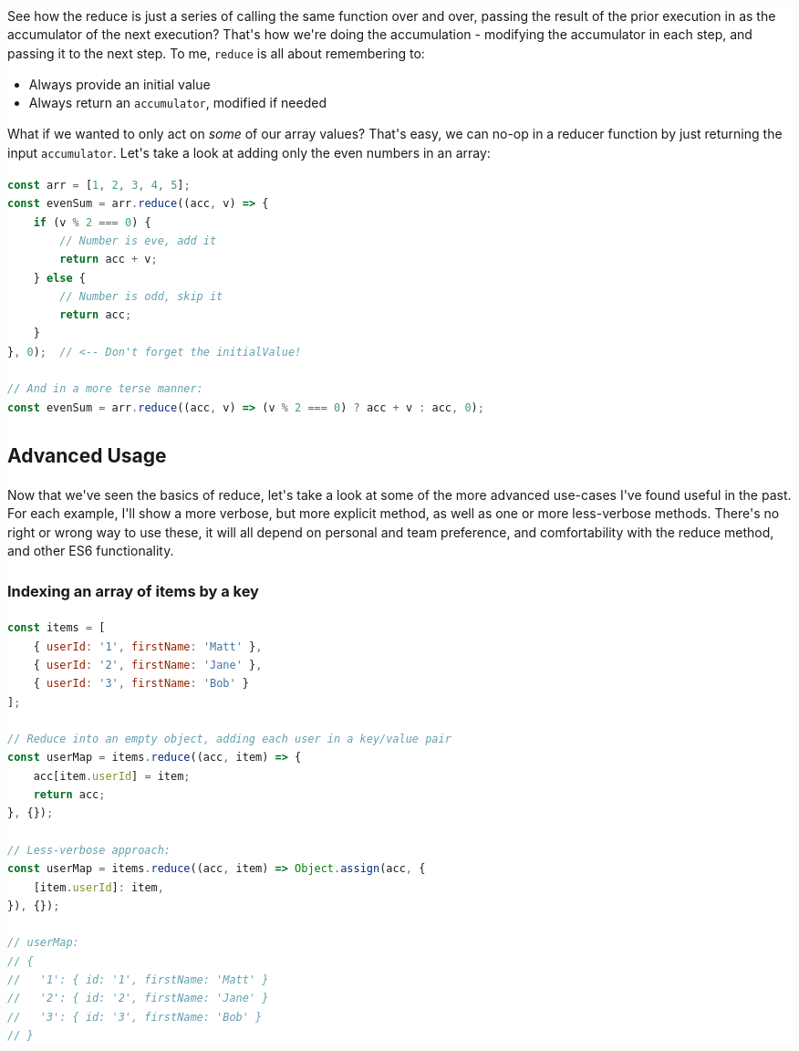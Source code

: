 See how the reduce is just a series of calling the same function over and over, passing the result of the prior execution in as the accumulator of the next execution?  That's how we're doing the accumulation - modifying the accumulator in each step, and passing it to the next step.  To me, `reduce` is all about remembering to:

* Always provide an initial value
* Always return an `accumulator`, modified if needed

What if we wanted to only act on _some_ of our array values?  That's easy, we can no-op in a reducer function by just returning the input `accumulator`.  Let's take a look at adding only the even numbers in an array:

```js
const arr = [1, 2, 3, 4, 5];
const evenSum = arr.reduce((acc, v) => {
    if (v % 2 === 0) {
        // Number is eve, add it
        return acc + v;
    } else {
        // Number is odd, skip it
        return acc;
    }
}, 0);  // <-- Don't forget the initialValue!

// And in a more terse manner:
const evenSum = arr.reduce((acc, v) => (v % 2 === 0) ? acc + v : acc, 0);
```

## Advanced Usage

Now that we've seen the basics of reduce, let's take a look at some of the more advanced use-cases I've found useful in the past.  For each example, I'll show a more verbose, but more explicit method, as well as one or more less-verbose methods.  There's no right or wrong way to use these, it will all depend on personal and team preference, and comfortability with the reduce method, and other ES6 functionality.

### Indexing an array of items by a key

```js
const items = [
    { userId: '1', firstName: 'Matt' },
    { userId: '2', firstName: 'Jane' },
    { userId: '3', firstName: 'Bob' }
];

// Reduce into an empty object, adding each user in a key/value pair
const userMap = items.reduce((acc, item) => {
    acc[item.userId] = item;
    return acc;
}, {});

// Less-verbose approach:
const userMap = items.reduce((acc, item) => Object.assign(acc, {
    [item.userId]: item,
}), {});

// userMap:
// {
//   '1': { id: '1', firstName: 'Matt' }
//   '2': { id: '2', firstName: 'Jane' }
//   '3': { id: '3', firstName: 'Bob' }
// }

```
